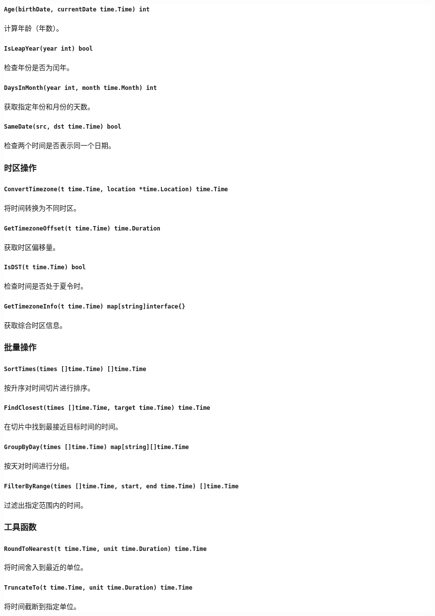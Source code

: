 #### `Age(birthDate, currentDate time.Time) int`
计算年龄（年数）。

#### `IsLeapYear(year int) bool`
检查年份是否为闰年。

#### `DaysInMonth(year int, month time.Month) int`
获取指定年份和月份的天数。

#### `SameDate(src, dst time.Time) bool`
检查两个时间是否表示同一个日期。

### 时区操作

#### `ConvertTimezone(t time.Time, location *time.Location) time.Time`
将时间转换为不同时区。

#### `GetTimezoneOffset(t time.Time) time.Duration`
获取时区偏移量。

#### `IsDST(t time.Time) bool`
检查时间是否处于夏令时。

#### `GetTimezoneInfo(t time.Time) map[string]interface{}`
获取综合时区信息。

### 批量操作

#### `SortTimes(times []time.Time) []time.Time`
按升序对时间切片进行排序。

#### `FindClosest(times []time.Time, target time.Time) time.Time`
在切片中找到最接近目标时间的时间。

#### `GroupByDay(times []time.Time) map[string][]time.Time`
按天对时间进行分组。

#### `FilterByRange(times []time.Time, start, end time.Time) []time.Time`
过滤出指定范围内的时间。

### 工具函数

#### `RoundToNearest(t time.Time, unit time.Duration) time.Time`
将时间舍入到最近的单位。

#### `TruncateTo(t time.Time, unit time.Duration) time.Time`
将时间截断到指定单位。
